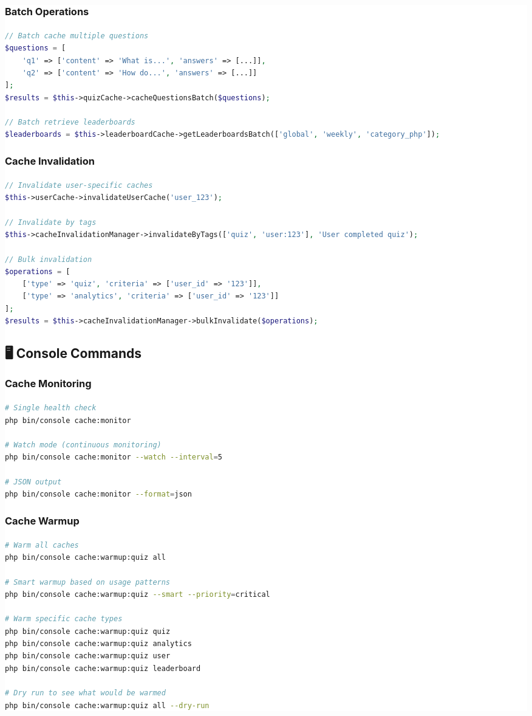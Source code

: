 ### Batch Operations

```php
// Batch cache multiple questions
$questions = [
    'q1' => ['content' => 'What is...', 'answers' => [...]],
    'q2' => ['content' => 'How do...', 'answers' => [...]]
];
$results = $this->quizCache->cacheQuestionsBatch($questions);

// Batch retrieve leaderboards
$leaderboards = $this->leaderboardCache->getLeaderboardsBatch(['global', 'weekly', 'category_php']);
```

### Cache Invalidation

```php
// Invalidate user-specific caches
$this->userCache->invalidateUserCache('user_123');

// Invalidate by tags
$this->cacheInvalidationManager->invalidateByTags(['quiz', 'user:123'], 'User completed quiz');

// Bulk invalidation
$operations = [
    ['type' => 'quiz', 'criteria' => ['user_id' => '123']],
    ['type' => 'analytics', 'criteria' => ['user_id' => '123']]
];
$results = $this->cacheInvalidationManager->bulkInvalidate($operations);
```

## 🖥️ Console Commands

### Cache Monitoring
```bash
# Single health check
php bin/console cache:monitor

# Watch mode (continuous monitoring)
php bin/console cache:monitor --watch --interval=5

# JSON output
php bin/console cache:monitor --format=json
```

### Cache Warmup
```bash
# Warm all caches
php bin/console cache:warmup:quiz all

# Smart warmup based on usage patterns
php bin/console cache:warmup:quiz --smart --priority=critical

# Warm specific cache types
php bin/console cache:warmup:quiz quiz
php bin/console cache:warmup:quiz analytics
php bin/console cache:warmup:quiz user
php bin/console cache:warmup:quiz leaderboard

# Dry run to see what would be warmed
php bin/console cache:warmup:quiz all --dry-run
```
